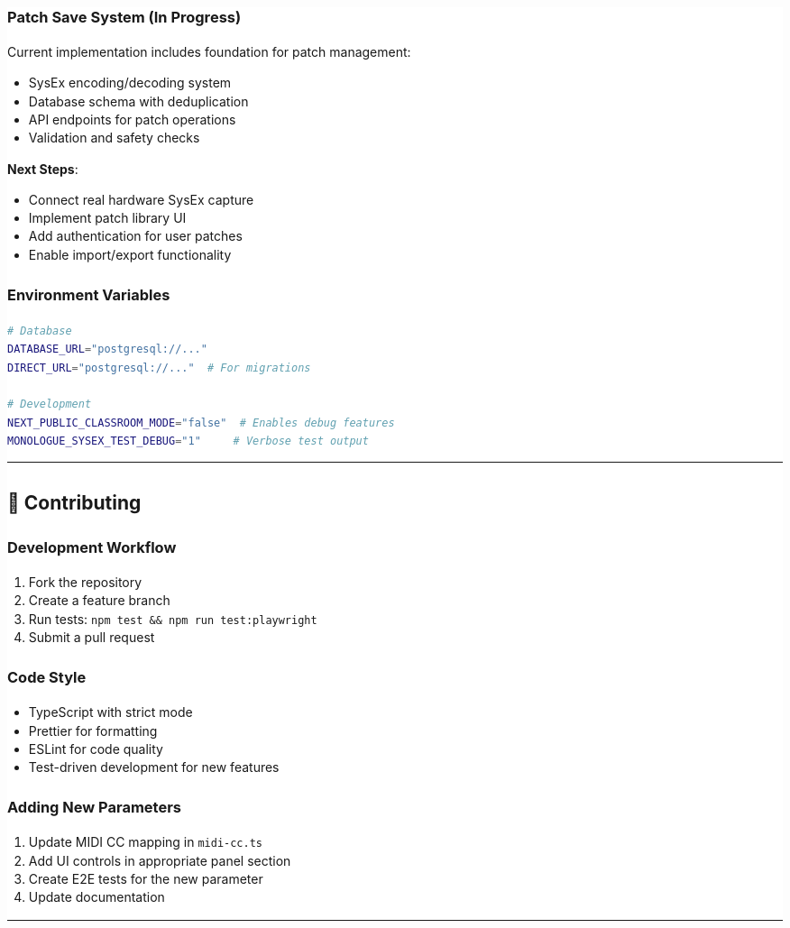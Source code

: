 ### Patch Save System (In Progress)

Current implementation includes foundation for patch management:

- SysEx encoding/decoding system
- Database schema with deduplication
- API endpoints for patch operations
- Validation and safety checks

**Next Steps**:

- Connect real hardware SysEx capture
- Implement patch library UI
- Add authentication for user patches
- Enable import/export functionality

### Environment Variables

```bash
# Database
DATABASE_URL="postgresql://..."
DIRECT_URL="postgresql://..."  # For migrations

# Development
NEXT_PUBLIC_CLASSROOM_MODE="false"  # Enables debug features
MONOLOGUE_SYSEX_TEST_DEBUG="1"     # Verbose test output
```

---

## 🤝 Contributing

### Development Workflow

1. Fork the repository
2. Create a feature branch
3. Run tests: `npm test && npm run test:playwright`
4. Submit a pull request

### Code Style

- TypeScript with strict mode
- Prettier for formatting
- ESLint for code quality
- Test-driven development for new features

### Adding New Parameters

1. Update MIDI CC mapping in `midi-cc.ts`
2. Add UI controls in appropriate panel section
3. Create E2E tests for the new parameter
4. Update documentation

---